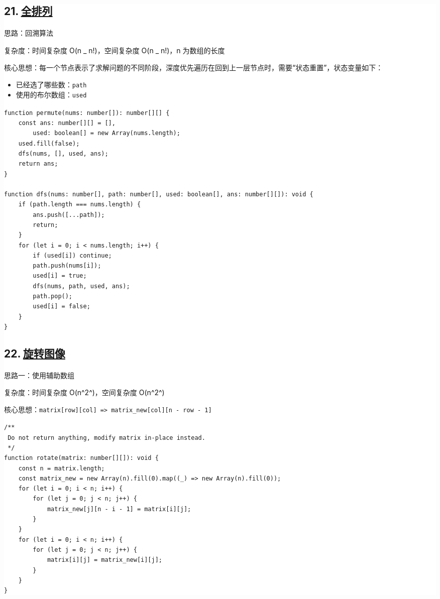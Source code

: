 ## 21. [全排列](https://leetcode.cn/problems/permutations/)

思路：回溯算法

复杂度：时间复杂度 O(n _ n!)，空间复杂度 O(n _ n!)，n 为数组的长度

核心思想：每一个节点表示了求解问题的不同阶段，深度优先遍历在回到上一层节点时，需要“状态重置”，状态变量如下：

-   已经选了哪些数：`path`
-   使用的布尔数组：`used`

```tsx
function permute(nums: number[]): number[][] {
    const ans: number[][] = [],
        used: boolean[] = new Array(nums.length);
    used.fill(false);
    dfs(nums, [], used, ans);
    return ans;
}

function dfs(nums: number[], path: number[], used: boolean[], ans: number[][]): void {
    if (path.length === nums.length) {
        ans.push([...path]);
        return;
    }
    for (let i = 0; i < nums.length; i++) {
        if (used[i]) continue;
        path.push(nums[i]);
        used[i] = true;
        dfs(nums, path, used, ans);
        path.pop();
        used[i] = false;
    }
}
```

## 22. [ 旋转图像](https://leetcode.cn/problems/rotate-image/)

思路一：使用辅助数组

复杂度：时间复杂度 O(n^2^)，空间复杂度 O(n^2^)

核心思想：`matrix[row][col] => matrix_new[col][n - row - 1]`

```tsx
/**
 Do not return anything, modify matrix in-place instead.
 */
function rotate(matrix: number[][]): void {
    const n = matrix.length;
    const matrix_new = new Array(n).fill(0).map((_) => new Array(n).fill(0));
    for (let i = 0; i < n; i++) {
        for (let j = 0; j < n; j++) {
            matrix_new[j][n - i - 1] = matrix[i][j];
        }
    }
    for (let i = 0; i < n; i++) {
        for (let j = 0; j < n; j++) {
            matrix[i][j] = matrix_new[i][j];
        }
    }
}
```

